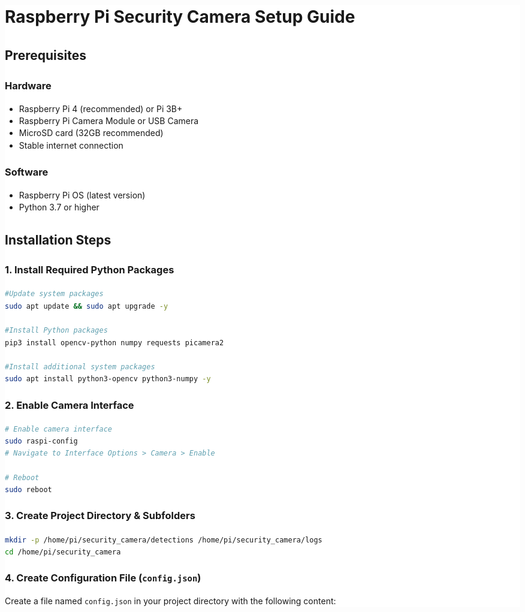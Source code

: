 # Raspberry Pi Security Camera Setup Guide

## Prerequisites

### Hardware
- Raspberry Pi 4 (recommended) or Pi 3B+
- Raspberry Pi Camera Module or USB Camera
- MicroSD card (32GB recommended)
- Stable internet connection

### Software
- Raspberry Pi OS (latest version)
- Python 3.7 or higher

## Installation Steps

### 1. Install Required Python Packages

```bash
#Update system packages
sudo apt update && sudo apt upgrade -y

#Install Python packages
pip3 install opencv-python numpy requests picamera2

#Install additional system packages
sudo apt install python3-opencv python3-numpy -y
```

### 2. Enable Camera Interface

```bash
# Enable camera interface
sudo raspi-config
# Navigate to Interface Options > Camera > Enable

# Reboot
sudo reboot
```

### 3. Create Project Directory & Subfolders

```bash
mkdir -p /home/pi/security_camera/detections /home/pi/security_camera/logs
cd /home/pi/security_camera
```

### 4. Create Configuration File (`config.json`)
Create a file named `config.json` in your project directory with the following content:
